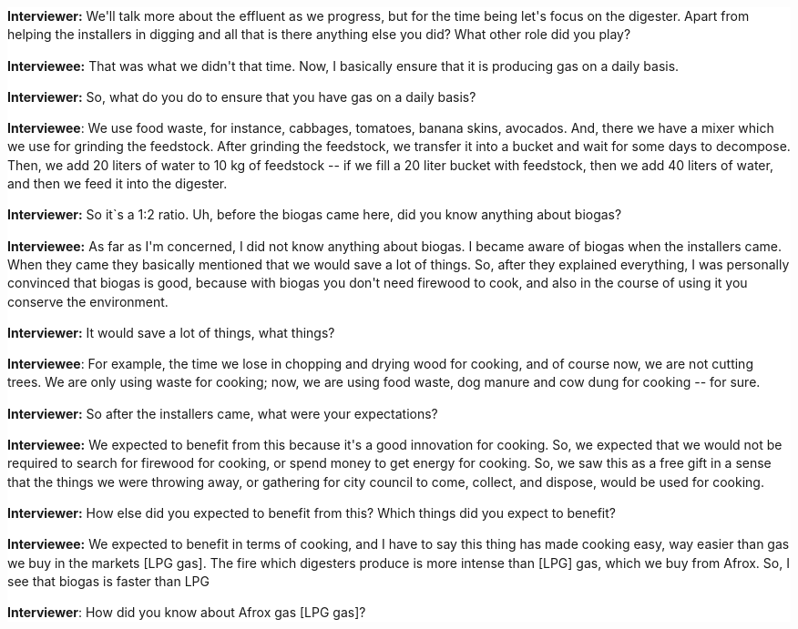 **Interviewer:** We\'ll talk more about the effluent as we progress, but
for the time being let\'s focus on the digester. Apart from helping the
installers in digging and all that is there anything else you did? What
other role did you play?

**Interviewee:** That was what we didn't that time. Now, I basically
ensure that it is producing gas on a daily basis.

**Interviewer:** So, what do you do to ensure that you have gas on a
daily basis?

**Interviewee**: We use food waste, for instance, cabbages, tomatoes,
banana skins, avocados. And, there we have a mixer which we use for
grinding the feedstock. After grinding the feedstock, we transfer it
into a bucket and wait for some days to decompose. Then, we add 20
liters of water to 10 kg of feedstock -- if we fill a 20 liter bucket
with feedstock, then we add 40 liters of water, and then we feed it into
the digester.

**Interviewer:** So it\`s a 1:2 ratio. Uh, before the biogas came here,
did you know anything about biogas?

**Interviewee:** As far as I\'m concerned, I did not know anything about
biogas. I became aware of biogas when the installers came. When they
came they basically mentioned that we would save a lot of things. So,
after they explained everything, I was personally convinced that biogas
is good, because with biogas you don't need firewood to cook, and also
in the course of using it you conserve the environment.

**Interviewer:** It would save a lot of things, what things?

**Interviewee**: For example, the time we lose in chopping and drying
wood for cooking, and of course now, we are not cutting trees. We are
only using waste for cooking; now, we are using food waste, dog manure
and cow dung for cooking -- for sure.

**Interviewer:** So after the installers came, what were your
expectations?

**Interviewee:** We expected to benefit from this because it's a good
innovation for cooking. So, we expected that we would not be required to
search for firewood for cooking, or spend money to get energy for
cooking. So, we saw this as a free gift in a sense that the things we
were throwing away, or gathering for city council to come, collect, and
dispose, would be used for cooking.

**Interviewer:** How else did you expected to benefit from this? Which
things did you expect to benefit?

**Interviewee:** We expected to benefit in terms of cooking, and I have
to say this thing has made cooking easy, way easier than gas we buy in
the markets \[LPG gas\]. The fire which digesters produce is more
intense than \[LPG\] gas, which we buy from Afrox. So, I see that biogas
is faster than LPG

**Interviewer**: How did you know about Afrox gas \[LPG gas\]?
